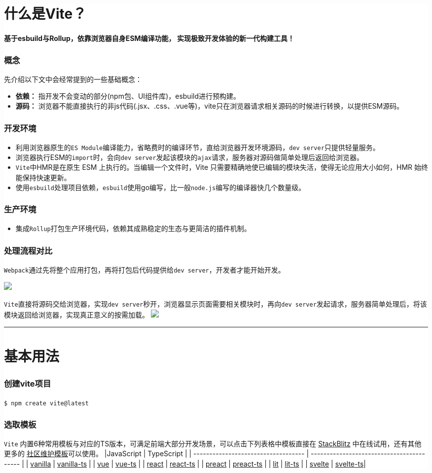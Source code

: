
# 什么是Vite？

**基于esbuild与Rollup，依靠浏览器自身ESM编译功能， 实现极致开发体验的新一代构建工具！**

### 概念

先介绍以下文中会经常提到的一些基础概念：

- **依赖：** 指开发不会变动的部分(npm包、UI组件库)，esbuild进行预构建。
- **源码：** 浏览器不能直接执行的非js代码(.jsx、.css、.vue等)，vite只在浏览器请求相关源码的时候进行转换，以提供ESM源码。

### 开发环境

- 利用浏览器原生的`ES Module`编译能力，省略费时的编译环节，直给浏览器开发环境源码，`dev server`只提供轻量服务。
- 浏览器执行ESM的`import`时，会向`dev server`发起该模块的`ajax`请求，服务器对源码做简单处理后返回给浏览器。
- `Vite`中HMR是在原生 ESM 上执行的。当编辑一个文件时，Vite 只需要精确地使已编辑的模块失活，使得无论应用大小如何，HMR 始终能保持快速更新。
- 使用`esbuild`处理项目依赖，`esbuild`使用go编写，比一般`node.js`编写的编译器快几个数量级。

### 生产环境

- 集成`Rollup`打包生产环境代码，依赖其成熟稳定的生态与更简洁的插件机制。

### 处理流程对比

`Webpack`通过先将整个应用打包，再将打包后代码提供给`dev server`，开发者才能开始开发。

![](https://static.ecool.fun//article/c159b719-6035-40b8-87c9-c2fda4897e6d.jpeg)

`Vite`直接将源码交给浏览器，实现`dev server`秒开，浏览器显示页面需要相关模块时，再向`dev server`发起请求，服务器简单处理后，将该模块返回给浏览器，实现真正意义的按需加载。
![](https://static.ecool.fun//article/7f76d868-8c12-4b0b-aca8-929cb4a6a4ca.jpeg)

---

# 基本用法

### 创建vite项目

```shell
$ npm create vite@latest
```

### 选取模板

`Vite` 内置6种常用模板与对应的TS版本，可满足前端大部分开发场景，可以点击下列表格中模板直接在 [StackBlitz](https://vite.new/ "StackBlitz") 中在线试用，还有其他更多的 [社区维护模板](https://github.com/vitejs/awesome-vite#templates "社区维护模板")可以使用。
|JavaScript | TypeScript |
| ----------------------------------- | ----------------------------------------- |
| [vanilla](https://vite.new/vanilla) | [vanilla-ts](https://vite.new/vanilla-ts) |
| [vue](https://vite.new/vue) | [vue-ts](https://vite.new/vue-ts) |
| [react](https://vite.new/react) | [react-ts](https://vite.new/react-ts) |
| [preact](https://vite.new/preact) | [preact-ts](https://vite.new/preact-ts) |
| [lit](https://vite.new/lit) | [lit-ts](https://vite.new/lit-ts) |
| [svelte](https://vite.new/svelte) | [svelte-ts](https://vite.new/svelte-ts)|
